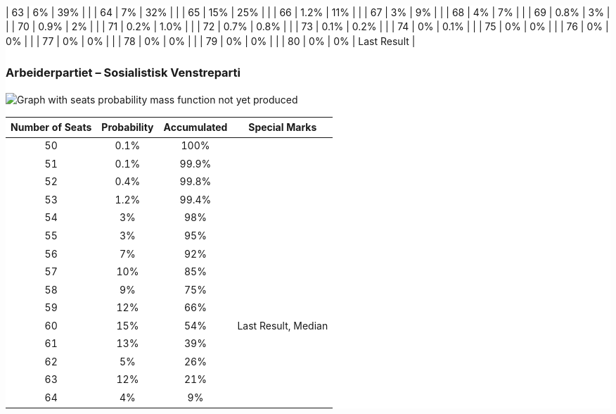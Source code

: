 | 63 | 6% | 39% |  |
| 64 | 7% | 32% |  |
| 65 | 15% | 25% |  |
| 66 | 1.2% | 11% |  |
| 67 | 3% | 9% |  |
| 68 | 4% | 7% |  |
| 69 | 0.8% | 3% |  |
| 70 | 0.9% | 2% |  |
| 71 | 0.2% | 1.0% |  |
| 72 | 0.7% | 0.8% |  |
| 73 | 0.1% | 0.2% |  |
| 74 | 0% | 0.1% |  |
| 75 | 0% | 0% |  |
| 76 | 0% | 0% |  |
| 77 | 0% | 0% |  |
| 78 | 0% | 0% |  |
| 79 | 0% | 0% |  |
| 80 | 0% | 0% | Last Result |

### Arbeiderpartiet – Sosialistisk Venstreparti

![Graph with seats probability mass function not yet produced](2021-08-25-IpsosMMI-coalitions-seats-pmf-ap–sv.png "Seats Probability Mass Function")

| Number of Seats | Probability | Accumulated | Special Marks |
|:---------------:|:-----------:|:-----------:|:-------------:|
| 50 | 0.1% | 100% |  |
| 51 | 0.1% | 99.9% |  |
| 52 | 0.4% | 99.8% |  |
| 53 | 1.2% | 99.4% |  |
| 54 | 3% | 98% |  |
| 55 | 3% | 95% |  |
| 56 | 7% | 92% |  |
| 57 | 10% | 85% |  |
| 58 | 9% | 75% |  |
| 59 | 12% | 66% |  |
| 60 | 15% | 54% | Last Result, Median |
| 61 | 13% | 39% |  |
| 62 | 5% | 26% |  |
| 63 | 12% | 21% |  |
| 64 | 4% | 9% |  |